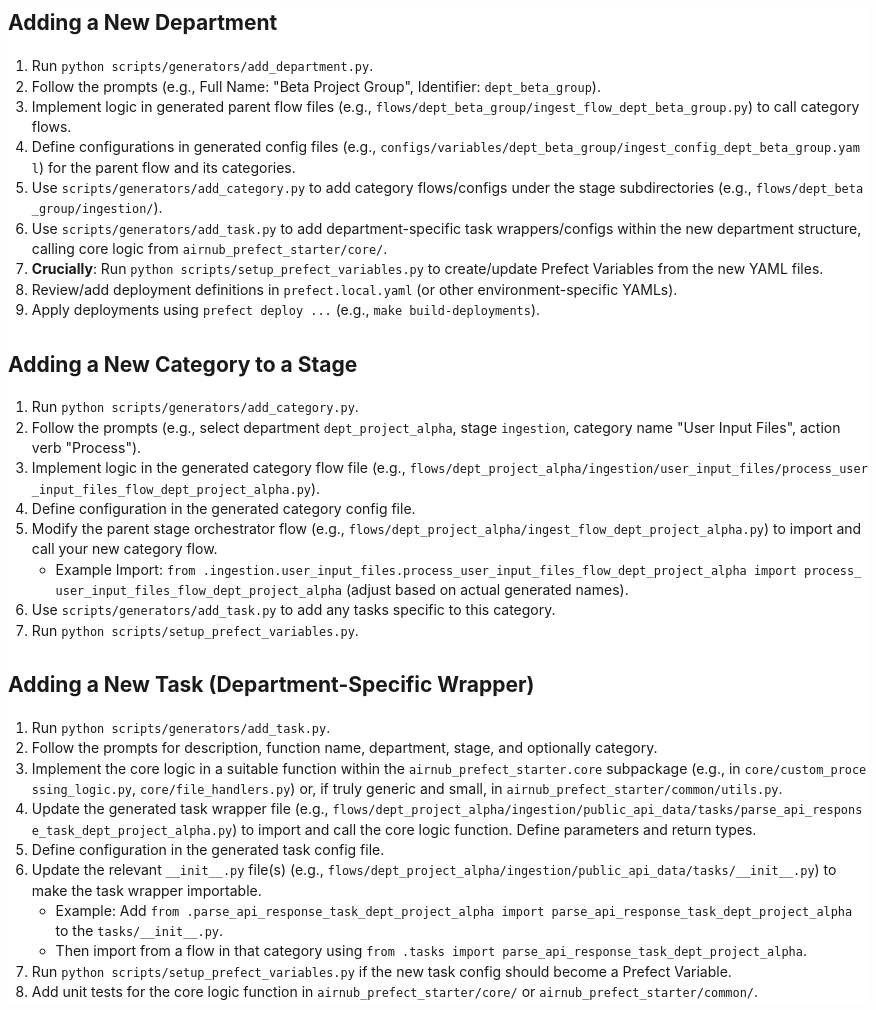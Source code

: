 ## Adding a New Department

1.  Run `python scripts/generators/add_department.py`.
2.  Follow the prompts (e.g., Full Name: "Beta Project Group", Identifier: `dept_beta_group`).
3.  Implement logic in generated parent flow files (e.g., `flows/dept_beta_group/ingest_flow_dept_beta_group.py`) to call category flows.
4.  Define configurations in generated config files (e.g., `configs/variables/dept_beta_group/ingest_config_dept_beta_group.yaml`) for the parent flow and its categories.
5.  Use `scripts/generators/add_category.py` to add category flows/configs under the stage subdirectories (e.g., `flows/dept_beta_group/ingestion/`).
6.  Use `scripts/generators/add_task.py` to add department-specific task wrappers/configs within the new department structure, calling core logic from `airnub_prefect_starter/core/`.
7.  **Crucially**: Run `python scripts/setup_prefect_variables.py` to create/update Prefect Variables from the new YAML files.
8.  Review/add deployment definitions in `prefect.local.yaml` (or other environment-specific YAMLs).
9.  Apply deployments using `prefect deploy ...` (e.g., `make build-deployments`).

## Adding a New Category to a Stage

1.  Run `python scripts/generators/add_category.py`.
2.  Follow the prompts (e.g., select department `dept_project_alpha`, stage `ingestion`, category name "User Input Files", action verb "Process").
3.  Implement logic in the generated category flow file (e.g., `flows/dept_project_alpha/ingestion/user_input_files/process_user_input_files_flow_dept_project_alpha.py`).
4.  Define configuration in the generated category config file.
5.  Modify the parent stage orchestrator flow (e.g., `flows/dept_project_alpha/ingest_flow_dept_project_alpha.py`) to import and call your new category flow.
    * Example Import: `from .ingestion.user_input_files.process_user_input_files_flow_dept_project_alpha import process_user_input_files_flow_dept_project_alpha` (adjust based on actual generated names).
6.  Use `scripts/generators/add_task.py` to add any tasks specific to this category.
7.  Run `python scripts/setup_prefect_variables.py`.

## Adding a New Task (Department-Specific Wrapper)

1.  Run `python scripts/generators/add_task.py`.
2.  Follow the prompts for description, function name, department, stage, and optionally category.
3.  Implement the core logic in a suitable function within the `airnub_prefect_starter.core` subpackage (e.g., in `core/custom_processing_logic.py`, `core/file_handlers.py`) or, if truly generic and small, in `airnub_prefect_starter/common/utils.py`.
4.  Update the generated task wrapper file (e.g., `flows/dept_project_alpha/ingestion/public_api_data/tasks/parse_api_response_task_dept_project_alpha.py`) to import and call the core logic function. Define parameters and return types.
5.  Define configuration in the generated task config file.
6.  Update the relevant `__init__.py` file(s) (e.g., `flows/dept_project_alpha/ingestion/public_api_data/tasks/__init__.py`) to make the task wrapper importable.
    * Example: Add `from .parse_api_response_task_dept_project_alpha import parse_api_response_task_dept_project_alpha` to the `tasks/__init__.py`.
    * Then import from a flow in that category using `from .tasks import parse_api_response_task_dept_project_alpha`.
7.  Run `python scripts/setup_prefect_variables.py` if the new task config should become a Prefect Variable.
8.  Add unit tests for the core logic function in `airnub_prefect_starter/core/` or `airnub_prefect_starter/common/`.
